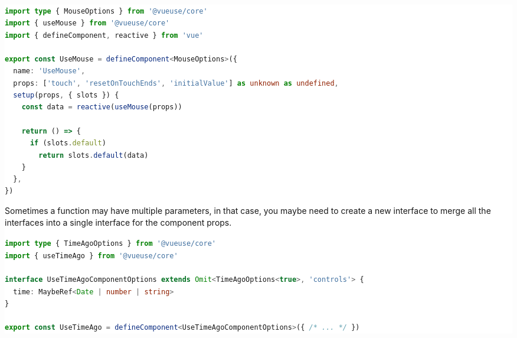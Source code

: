 ```ts
import type { MouseOptions } from '@vueuse/core'
import { useMouse } from '@vueuse/core'
import { defineComponent, reactive } from 'vue'

export const UseMouse = defineComponent<MouseOptions>({
  name: 'UseMouse',
  props: ['touch', 'resetOnTouchEnds', 'initialValue'] as unknown as undefined,
  setup(props, { slots }) {
    const data = reactive(useMouse(props))

    return () => {
      if (slots.default)
        return slots.default(data)
    }
  },
})
```

Sometimes a function may have multiple parameters, in that case, you maybe need to create a new interface to merge all the interfaces
into a single interface for the component props.

```ts
import type { TimeAgoOptions } from '@vueuse/core'
import { useTimeAgo } from '@vueuse/core'

interface UseTimeAgoComponentOptions extends Omit<TimeAgoOptions<true>, 'controls'> {
  time: MaybeRef<Date | number | string>
}

export const UseTimeAgo = defineComponent<UseTimeAgoComponentOptions>({ /* ... */ })
```
